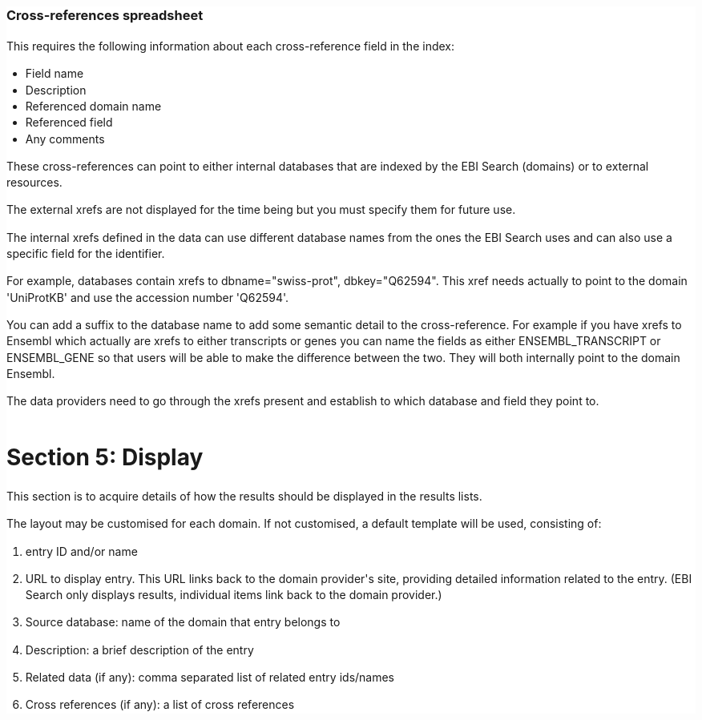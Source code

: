 
### Cross-references spreadsheet

This requires the following information about each cross-reference field in
the index:

* Field name
* Description
* Referenced domain name
* Referenced field
* Any comments

These cross-references can point to either internal databases that are indexed 
by the EBI Search (domains) or to external resources.

The external xrefs are not displayed for the time being but you must specify 
them for future use.

The internal xrefs defined in the data can use different database names from 
the ones the EBI Search uses and can also use a specific field for the 
identifier.  

For example, databases contain xrefs to dbname="swiss-prot", dbkey="Q62594". 
This xref needs actually to point to the domain 'UniProtKB' and use the 
accession number 'Q62594'.

You can add a suffix to the database name to add some semantic detail to the 
cross-reference. For example if you have xrefs to Ensembl which actually are 
xrefs to either transcripts or genes you can name the fields as either 
ENSEMBL\_TRANSCRIPT or ENSEMBL\_GENE so that users will be able to make the 
difference between the two. They will both internally point to the domain Ensembl.

The data providers need to go through the xrefs present and establish to which 
database and field they point to.


# Section 5: Display

This section is to acquire details of how the results should be displayed
in the results lists.

The layout may be customised for each domain. If not customised, a default
template will be used, consisting of:

1. entry ID and/or name

2. URL to display entry. This URL links back to the domain provider's site,
providing detailed information related to the entry. (EBI Search only displays
results, individual items link back to the domain provider.)

3. Source database: name of the domain that entry belongs to

4. Description: a brief description of the entry

5. Related data (if any): comma separated list of related entry ids/names

6. Cross references (if any): a list of cross references
